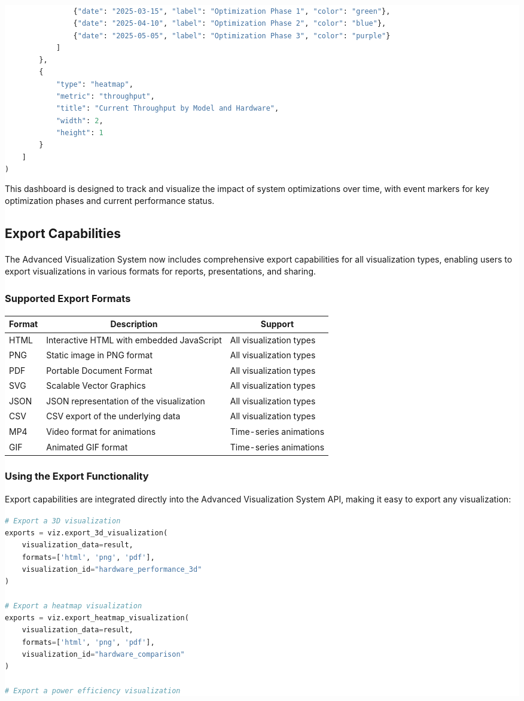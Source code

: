 ```python
                {"date": "2025-03-15", "label": "Optimization Phase 1", "color": "green"},
                {"date": "2025-04-10", "label": "Optimization Phase 2", "color": "blue"},
                {"date": "2025-05-05", "label": "Optimization Phase 3", "color": "purple"}
            ]
        },
        {
            "type": "heatmap",
            "metric": "throughput",
            "title": "Current Throughput by Model and Hardware",
            "width": 2,
            "height": 1
        }
    ]
)
```

This dashboard is designed to track and visualize the impact of system optimizations over time, with event markers for key optimization phases and current performance status.

## Export Capabilities

The Advanced Visualization System now includes comprehensive export capabilities for all visualization types, enabling users to export visualizations in various formats for reports, presentations, and sharing.

### Supported Export Formats

| Format | Description | Support |
|--------|-------------|---------|
| HTML | Interactive HTML with embedded JavaScript | All visualization types |
| PNG | Static image in PNG format | All visualization types |
| PDF | Portable Document Format | All visualization types |
| SVG | Scalable Vector Graphics | All visualization types |
| JSON | JSON representation of the visualization | All visualization types |
| CSV | CSV export of the underlying data | All visualization types |
| MP4 | Video format for animations | Time-series animations |
| GIF | Animated GIF format | Time-series animations |

### Using the Export Functionality

Export capabilities are integrated directly into the Advanced Visualization System API, making it easy to export any visualization:

```python
# Export a 3D visualization
exports = viz.export_3d_visualization(
    visualization_data=result,
    formats=['html', 'png', 'pdf'],
    visualization_id="hardware_performance_3d"
)

# Export a heatmap visualization
exports = viz.export_heatmap_visualization(
    visualization_data=result,
    formats=['html', 'png', 'pdf'],
    visualization_id="hardware_comparison"
)

# Export a power efficiency visualization
```